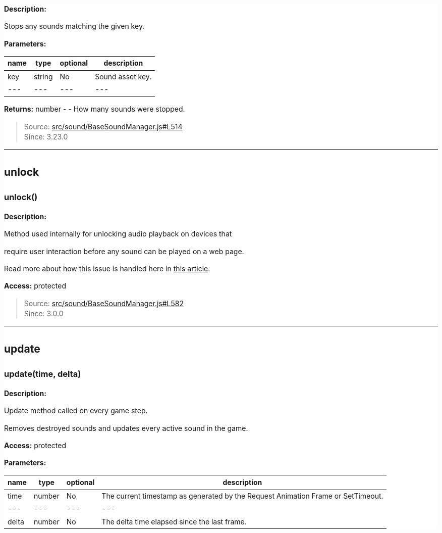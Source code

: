 **Description:**

Stops any sounds matching the given key.

**Parameters:**

| name | type | optional | description |
| --- | --- | --- | --- |
| key | string | No | Sound asset key. |
| --- | --- | --- | --- |

**Returns:** number - - How many sounds were stopped.

> Source: [src/sound/BaseSoundManager.js#L514](https://github.com/phaserjs/phaser/blob/v3.87.0/src/sound/BaseSoundManager.js#L514)  
> Since: 3.23.0

---

## unlock

### <instance> unlock()

**Description:**

Method used internally for unlocking audio playback on devices that

require user interaction before any sound can be played on a web page.

Read more about how this issue is handled here in [this article](https://medium.com/@pgoloskokovic/unlocking-web-audio-the-smarter-way-8858218c0e09).

**Access:** protected

> Source: [src/sound/BaseSoundManager.js#L582](https://github.com/phaserjs/phaser/blob/v3.87.0/src/sound/BaseSoundManager.js#L582)  
> Since: 3.0.0

---

## update

### <instance> update(time, delta)

**Description:**

Update method called on every game step.

Removes destroyed sounds and updates every active sound in the game.

**Access:** protected

**Parameters:**

| name | type | optional | description |
| --- | --- | --- | --- |
| time | number | No | The current timestamp as generated by the Request Animation Frame or SetTimeout. |
| --- | --- | --- | --- |
| delta | number | No | The delta time elapsed since the last frame. |
